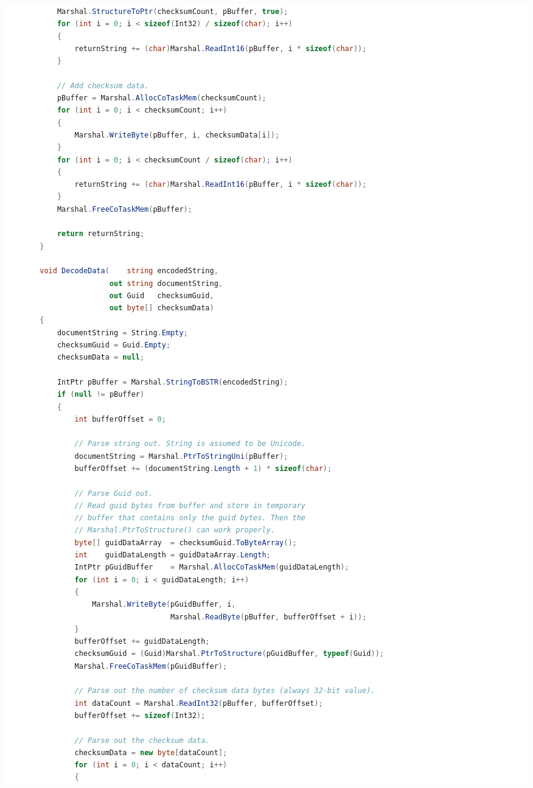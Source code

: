 ```csharp
            Marshal.StructureToPtr(checksumCount, pBuffer, true);
            for (int i = 0; i < sizeof(Int32) / sizeof(char); i++)
            {
                returnString += (char)Marshal.ReadInt16(pBuffer, i * sizeof(char));
            }

            // Add checksum data.
            pBuffer = Marshal.AllocCoTaskMem(checksumCount);
            for (int i = 0; i < checksumCount; i++)
            {
                Marshal.WriteByte(pBuffer, i, checksumData[i]);
            }
            for (int i = 0; i < checksumCount / sizeof(char); i++)
            {
                returnString += (char)Marshal.ReadInt16(pBuffer, i * sizeof(char));
            }
            Marshal.FreeCoTaskMem(pBuffer);

            return returnString;
        }

        void DecodeData(    string encodedString,
                        out string documentString,
                        out Guid   checksumGuid,
                        out byte[] checksumData)
        {
            documentString = String.Empty;
            checksumGuid = Guid.Empty;
            checksumData = null;

            IntPtr pBuffer = Marshal.StringToBSTR(encodedString);
            if (null != pBuffer)
            {
                int bufferOffset = 0;

                // Parse string out. String is assumed to be Unicode.
                documentString = Marshal.PtrToStringUni(pBuffer);
                bufferOffset += (documentString.Length + 1) * sizeof(char);

                // Parse Guid out.
                // Read guid bytes from buffer and store in temporary
                // buffer that contains only the guid bytes. Then the
                // Marshal.PtrToStructure() can work properly.
                byte[] guidDataArray  = checksumGuid.ToByteArray();
                int    guidDataLength = guidDataArray.Length;
                IntPtr pGuidBuffer    = Marshal.AllocCoTaskMem(guidDataLength);
                for (int i = 0; i < guidDataLength; i++)
                {
                    Marshal.WriteByte(pGuidBuffer, i,
                                      Marshal.ReadByte(pBuffer, bufferOffset + i));
                }
                bufferOffset += guidDataLength;
                checksumGuid = (Guid)Marshal.PtrToStructure(pGuidBuffer, typeof(Guid));
                Marshal.FreeCoTaskMem(pGuidBuffer);

                // Parse out the number of checksum data bytes (always 32-bit value).
                int dataCount = Marshal.ReadInt32(pBuffer, bufferOffset);
                bufferOffset += sizeof(Int32);

                // Parse out the checksum data.
                checksumData = new byte[dataCount];
                for (int i = 0; i < dataCount; i++)
                {
```